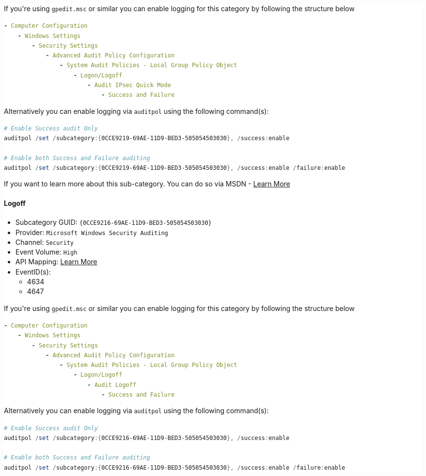 If you're using `gpedit.msc` or similar you can enable logging for this category by following the structure below

```yml
- Computer Configuration
    - Windows Settings
        - Security Settings
            - Advanced Audit Policy Configuration
                - System Audit Policies - Local Group Policy Object
                    - Logon/Logoff
                        - Audit IPsec Quick Mode
                            - Success and Failure
```

Alternatively you can enable logging via `auditpol` using the following command(s):

```powershell
# Enable Success audit Only
auditpol /set /subcategory:{0CCE9219-69AE-11D9-BED3-505054503030}, /success:enable

# Enable both Success and Failure auditing
auditpol /set /subcategory:{0CCE9219-69AE-11D9-BED3-505054503030}, /success:enable /failure:enable
```

If you want to learn more about this sub-category. You can do so via MSDN - [Learn More](https://learn.microsoft.com/en-us/windows/security/threat-protection/auditing/audit-ipsec-quick-mode)

#### Logoff

- Subcategory GUID: `{0CCE9216-69AE-11D9-BED3-505054503030}`
- Provider: `Microsoft Windows Security Auditing`
- Channel: `Security`
- Event Volume: `High`
- API Mapping: [Learn More](https://github.com/jsecurity101/TelemetrySource/tree/main/Microsoft-Windows-Security-Auditing)
- EventID(s):
  - 4634
  - 4647

If you're using `gpedit.msc` or similar you can enable logging for this category by following the structure below

```yml
- Computer Configuration
    - Windows Settings
        - Security Settings
            - Advanced Audit Policy Configuration
                - System Audit Policies - Local Group Policy Object
                    - Logon/Logoff
                        - Audit Logoff
                            - Success and Failure
```

Alternatively you can enable logging via `auditpol` using the following command(s):

```powershell
# Enable Success audit Only
auditpol /set /subcategory:{0CCE9216-69AE-11D9-BED3-505054503030}, /success:enable

# Enable both Success and Failure auditing
auditpol /set /subcategory:{0CCE9216-69AE-11D9-BED3-505054503030}, /success:enable /failure:enable
```
